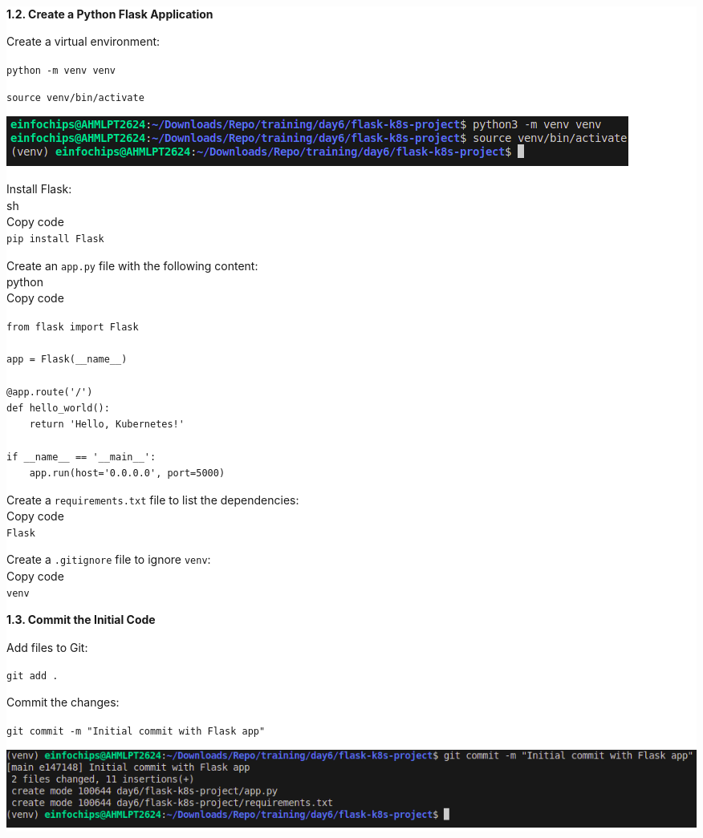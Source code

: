 **1.2. Create a Python Flask Application**

Create a virtual environment:

`python -m venv venv`

`source venv/bin/activate`

![alt text](image-18.png)

Install Flask:  
sh  
Copy code  
`pip install Flask`

Create an `app.py` file with the following content:  
python  
Copy code  
```
from flask import Flask

app = Flask(__name__)

@app.route('/')
def hello_world():
    return 'Hello, Kubernetes!'

if __name__ == '__main__':
    app.run(host='0.0.0.0', port=5000)
```

Create a `requirements.txt` file to list the dependencies:  
Copy code  
`Flask`

Create a `.gitignore` file to ignore `venv`:  
Copy code  
`venv`

**1.3. Commit the Initial Code**

Add files to Git:

`git add .`

Commit the changes:

`git commit -m "Initial commit with Flask app"`

![alt text](image-19.png)
